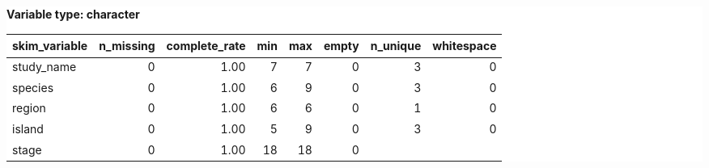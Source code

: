 
**Variable type: character**

<table>
 <thead>
  <tr>
   <th style="text-align:left;"> skim_variable </th>
   <th style="text-align:right;"> n_missing </th>
   <th style="text-align:right;"> complete_rate </th>
   <th style="text-align:right;"> min </th>
   <th style="text-align:right;"> max </th>
   <th style="text-align:right;"> empty </th>
   <th style="text-align:right;"> n_unique </th>
   <th style="text-align:right;"> whitespace </th>
  </tr>
 </thead>
<tbody>
  <tr>
   <td style="text-align:left;"> study_name </td>
   <td style="text-align:right;"> 0 </td>
   <td style="text-align:right;"> 1.00 </td>
   <td style="text-align:right;"> 7 </td>
   <td style="text-align:right;"> 7 </td>
   <td style="text-align:right;"> 0 </td>
   <td style="text-align:right;"> 3 </td>
   <td style="text-align:right;"> 0 </td>
  </tr>
  <tr>
   <td style="text-align:left;"> species </td>
   <td style="text-align:right;"> 0 </td>
   <td style="text-align:right;"> 1.00 </td>
   <td style="text-align:right;"> 6 </td>
   <td style="text-align:right;"> 9 </td>
   <td style="text-align:right;"> 0 </td>
   <td style="text-align:right;"> 3 </td>
   <td style="text-align:right;"> 0 </td>
  </tr>
  <tr>
   <td style="text-align:left;"> region </td>
   <td style="text-align:right;"> 0 </td>
   <td style="text-align:right;"> 1.00 </td>
   <td style="text-align:right;"> 6 </td>
   <td style="text-align:right;"> 6 </td>
   <td style="text-align:right;"> 0 </td>
   <td style="text-align:right;"> 1 </td>
   <td style="text-align:right;"> 0 </td>
  </tr>
  <tr>
   <td style="text-align:left;"> island </td>
   <td style="text-align:right;"> 0 </td>
   <td style="text-align:right;"> 1.00 </td>
   <td style="text-align:right;"> 5 </td>
   <td style="text-align:right;"> 9 </td>
   <td style="text-align:right;"> 0 </td>
   <td style="text-align:right;"> 3 </td>
   <td style="text-align:right;"> 0 </td>
  </tr>
  <tr>
   <td style="text-align:left;"> stage </td>
   <td style="text-align:right;"> 0 </td>
   <td style="text-align:right;"> 1.00 </td>
   <td style="text-align:right;"> 18 </td>
   <td style="text-align:right;"> 18 </td>
   <td style="text-align:right;"> 0 </td>